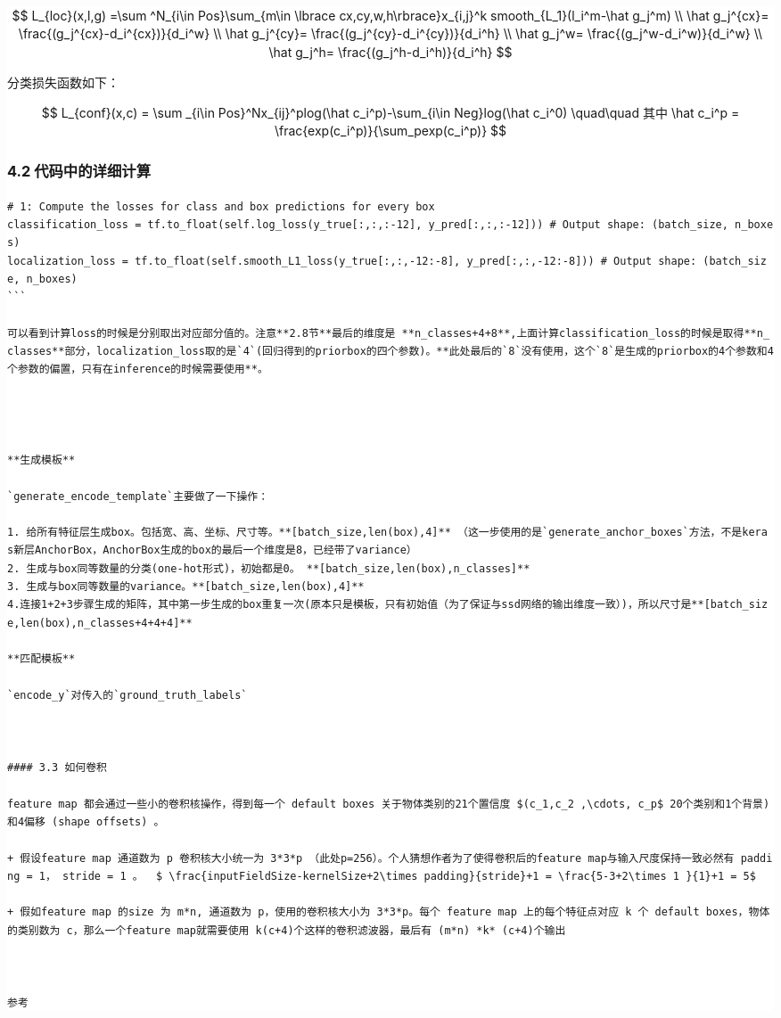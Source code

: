 $$
L_{loc}(x,l,g) =\sum ^N_{i\in Pos}\sum_{m\in \lbrace cx,cy,w,h\rbrace}x_{i,j}^k smooth_{L_1}(l_i^m-\hat g_j^m) \\
\hat g_j^{cx}= \frac{(g_j^{cx}-d_i^{cx})}{d_i^w} \\
\hat g_j^{cy}= \frac{(g_j^{cy}-d_i^{cy})}{d_i^h} \\
\hat g_j^w= \frac{(g_j^w-d_i^w)}{d_i^w} \\
\hat g_j^h= \frac{(g_j^h-d_i^h)}{d_i^h} 
$$

分类损失函数如下：

$$
 L_{conf}(x,c) = \sum _{i\in Pos}^Nx_{ij}^plog(\hat c_i^p)-\sum_{i\in Neg}log(\hat c_i^0) \quad\quad 其中 \hat c_i^p = \frac{exp(c_i^p)}{\sum_pexp(c_i^p)}
$$

### 4.2 代码中的详细计算

````
# 1: Compute the losses for class and box predictions for every box
classification_loss = tf.to_float(self.log_loss(y_true[:,:,:-12], y_pred[:,:,:-12])) # Output shape: (batch_size, n_boxes)
localization_loss = tf.to_float(self.smooth_L1_loss(y_true[:,:,-12:-8], y_pred[:,:,-12:-8])) # Output shape: (batch_size, n_boxes)
```

可以看到计算loss的时候是分别取出对应部分值的。注意**2.8节**最后的维度是 **n_classes+4+8**,上面计算classification_loss的时候是取得**n_classes**部分，localization_loss取的是`4`(回归得到的priorbox的四个参数)。**此处最后的`8`没有使用，这个`8`是生成的priorbox的4个参数和4个参数的偏置，只有在inference的时候需要使用**。




**生成模板**

`generate_encode_template`主要做了一下操作：

1. 给所有特征层生成box。包括宽、高、坐标、尺寸等。**[batch_size,len(box),4]** （这一步使用的是`generate_anchor_boxes`方法，不是keras新层AnchorBox，AnchorBox生成的box的最后一个维度是8，已经带了variance）
2. 生成与box同等数量的分类(one-hot形式)，初始都是0。 **[batch_size,len(box),n_classes]**
3. 生成与box同等数量的variance。**[batch_size,len(box),4]**
4.连接1+2+3步骤生成的矩阵，其中第一步生成的box重复一次(原本只是模板，只有初始值（为了保证与ssd网络的输出维度一致）)，所以尺寸是**[batch_size,len(box),n_classes+4+4+4]**

**匹配模板**

`encode_y`对传入的`ground_truth_labels`



#### 3.3 如何卷积

feature map 都会通过一些小的卷积核操作，得到每一个 default boxes 关于物体类别的21个置信度 $(c_1,c_2 ,\cdots, c_p$ 20个类别和1个背景) 和4偏移 (shape offsets) 。

+ 假设feature map 通道数为 p 卷积核大小统一为 3*3*p （此处p=256）。个人猜想作者为了使得卷积后的feature map与输入尺度保持一致必然有 padding = 1， stride = 1 。  $ \frac{inputFieldSize-kernelSize+2\times padding}{stride}+1 = \frac{5-3+2\times 1 }{1}+1 = 5$

+ 假如feature map 的size 为 m*n, 通道数为 p，使用的卷积核大小为 3*3*p。每个 feature map 上的每个特征点对应 k 个 default boxes，物体的类别数为 c，那么一个feature map就需要使用 k(c+4)个这样的卷积滤波器，最后有 (m*n) *k* (c+4)个输出



参考 
````